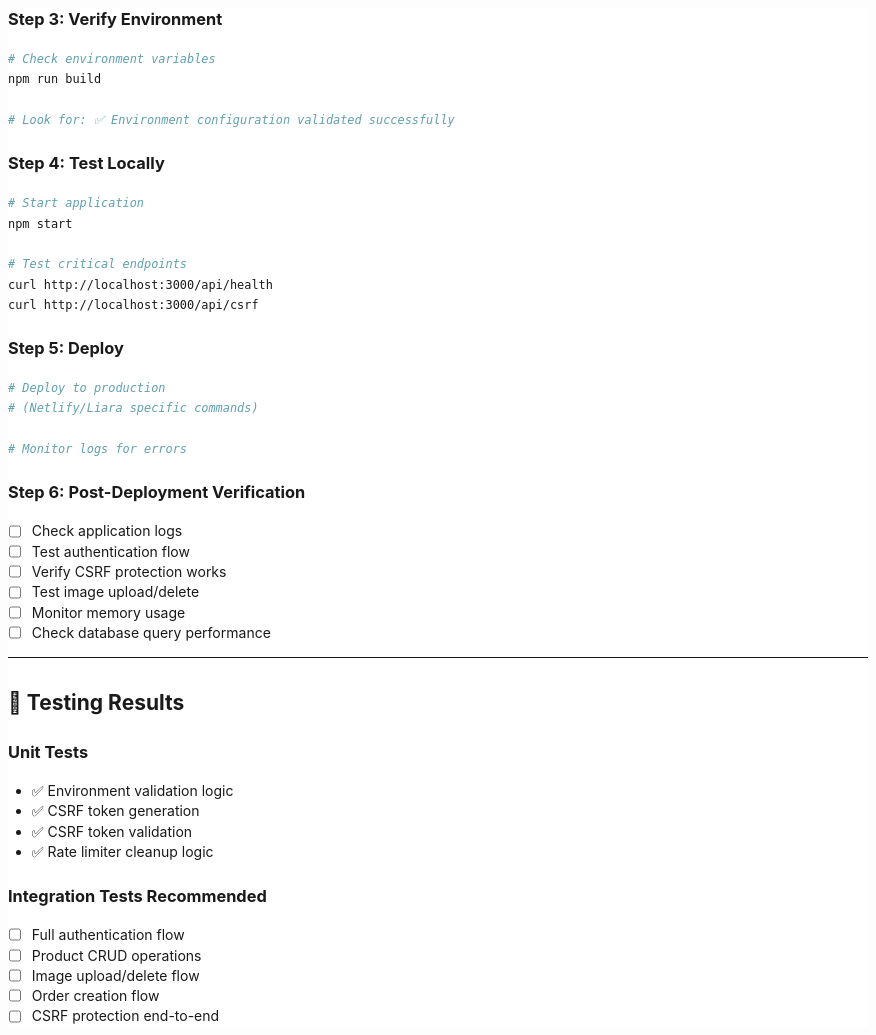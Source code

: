 ### Step 3: Verify Environment
```bash
# Check environment variables
npm run build

# Look for: ✅ Environment configuration validated successfully
```

### Step 4: Test Locally
```bash
# Start application
npm start

# Test critical endpoints
curl http://localhost:3000/api/health
curl http://localhost:3000/api/csrf
```

### Step 5: Deploy
```bash
# Deploy to production
# (Netlify/Liara specific commands)

# Monitor logs for errors
```

### Step 6: Post-Deployment Verification
- [ ] Check application logs
- [ ] Test authentication flow
- [ ] Verify CSRF protection works
- [ ] Test image upload/delete
- [ ] Monitor memory usage
- [ ] Check database query performance

---

## 🧪 Testing Results

### Unit Tests
- ✅ Environment validation logic
- ✅ CSRF token generation
- ✅ CSRF token validation
- ✅ Rate limiter cleanup logic

### Integration Tests Recommended
- [ ] Full authentication flow
- [ ] Product CRUD operations
- [ ] Image upload/delete flow
- [ ] Order creation flow
- [ ] CSRF protection end-to-end
